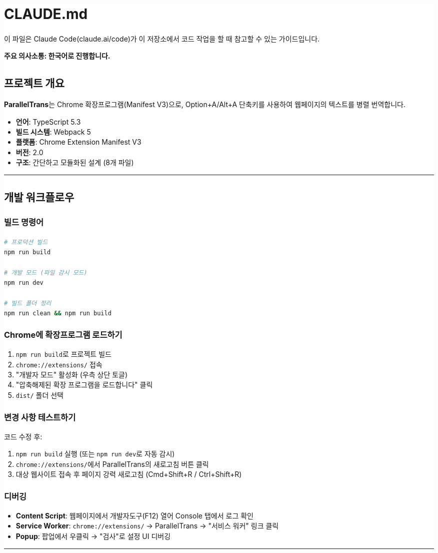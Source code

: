 # CLAUDE.md

이 파일은 Claude Code(claude.ai/code)가 이 저장소에서 코드 작업을 할 때 참고할 수 있는 가이드입니다.

**주요 의사소통: 한국어로 진행합니다.**

## 프로젝트 개요

**ParallelTrans**는 Chrome 확장프로그램(Manifest V3)으로, Option+A/Alt+A 단축키를 사용하여 웹페이지의 텍스트를 병렬 번역합니다.

- **언어**: TypeScript 5.3
- **빌드 시스템**: Webpack 5
- **플랫폼**: Chrome Extension Manifest V3
- **버전**: 2.0
- **구조**: 간단하고 모듈화된 설계 (8개 파일)

---

## 개발 워크플로우

### 빌드 명령어

```bash
# 프로덕션 빌드
npm run build

# 개발 모드 (파일 감시 모드)
npm run dev

# 빌드 폴더 정리
npm run clean && npm run build
```

### Chrome에 확장프로그램 로드하기

1. `npm run build`로 프로젝트 빌드
2. `chrome://extensions/` 접속
3. "개발자 모드" 활성화 (우측 상단 토글)
4. "압축해제된 확장 프로그램을 로드합니다" 클릭
5. `dist/` 폴더 선택

### 변경 사항 테스트하기

코드 수정 후:
1. `npm run build` 실행 (또는 `npm run dev`로 자동 감시)
2. `chrome://extensions/`에서 ParallelTrans의 새로고침 버튼 클릭
3. 대상 웹사이트 접속 후 페이지 강력 새로고침 (Cmd+Shift+R / Ctrl+Shift+R)

### 디버깅

- **Content Script**: 웹페이지에서 개발자도구(F12) 열어 Console 탭에서 로그 확인
- **Service Worker**: `chrome://extensions/` → ParallelTrans → "서비스 워커" 링크 클릭
- **Popup**: 팝업에서 우클릭 → "검사"로 설정 UI 디버깅

---
